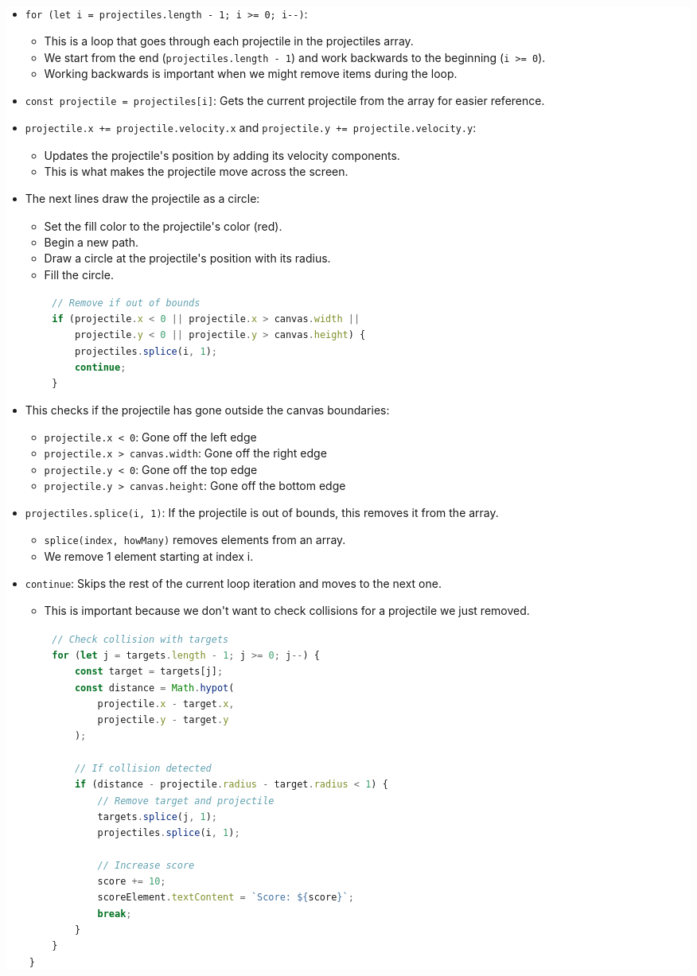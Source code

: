 - `for (let i = projectiles.length - 1; i >= 0; i--)`: 
  - This is a loop that goes through each projectile in the projectiles array.
  - We start from the end (`projectiles.length - 1`) and work backwards to the beginning (`i >= 0`).
  - Working backwards is important when we might remove items during the loop.

- `const projectile = projectiles[i]`: Gets the current projectile from the array for easier reference.

- `projectile.x += projectile.velocity.x` and `projectile.y += projectile.velocity.y`:
  - Updates the projectile's position by adding its velocity components.
  - This is what makes the projectile move across the screen.

- The next lines draw the projectile as a circle:
  - Set the fill color to the projectile's color (red).
  - Begin a new path.
  - Draw a circle at the projectile's position with its radius.
  - Fill the circle.

```javascript
        // Remove if out of bounds
        if (projectile.x < 0 || projectile.x > canvas.width || 
            projectile.y < 0 || projectile.y > canvas.height) {
            projectiles.splice(i, 1);
            continue;
        }
```

- This checks if the projectile has gone outside the canvas boundaries:
  - `projectile.x < 0`: Gone off the left edge
  - `projectile.x > canvas.width`: Gone off the right edge
  - `projectile.y < 0`: Gone off the top edge
  - `projectile.y > canvas.height`: Gone off the bottom edge

- `projectiles.splice(i, 1)`: If the projectile is out of bounds, this removes it from the array.
  - `splice(index, howMany)` removes elements from an array.
  - We remove 1 element starting at index i.

- `continue`: Skips the rest of the current loop iteration and moves to the next one.
  - This is important because we don't want to check collisions for a projectile we just removed.

```javascript
        // Check collision with targets
        for (let j = targets.length - 1; j >= 0; j--) {
            const target = targets[j];
            const distance = Math.hypot(
                projectile.x - target.x,
                projectile.y - target.y
            );
            
            // If collision detected
            if (distance - projectile.radius - target.radius < 1) {
                // Remove target and projectile
                targets.splice(j, 1);
                projectiles.splice(i, 1);
                
                // Increase score
                score += 10;
                scoreElement.textContent = `Score: ${score}`;
                break;
            }
        }
    }
```
